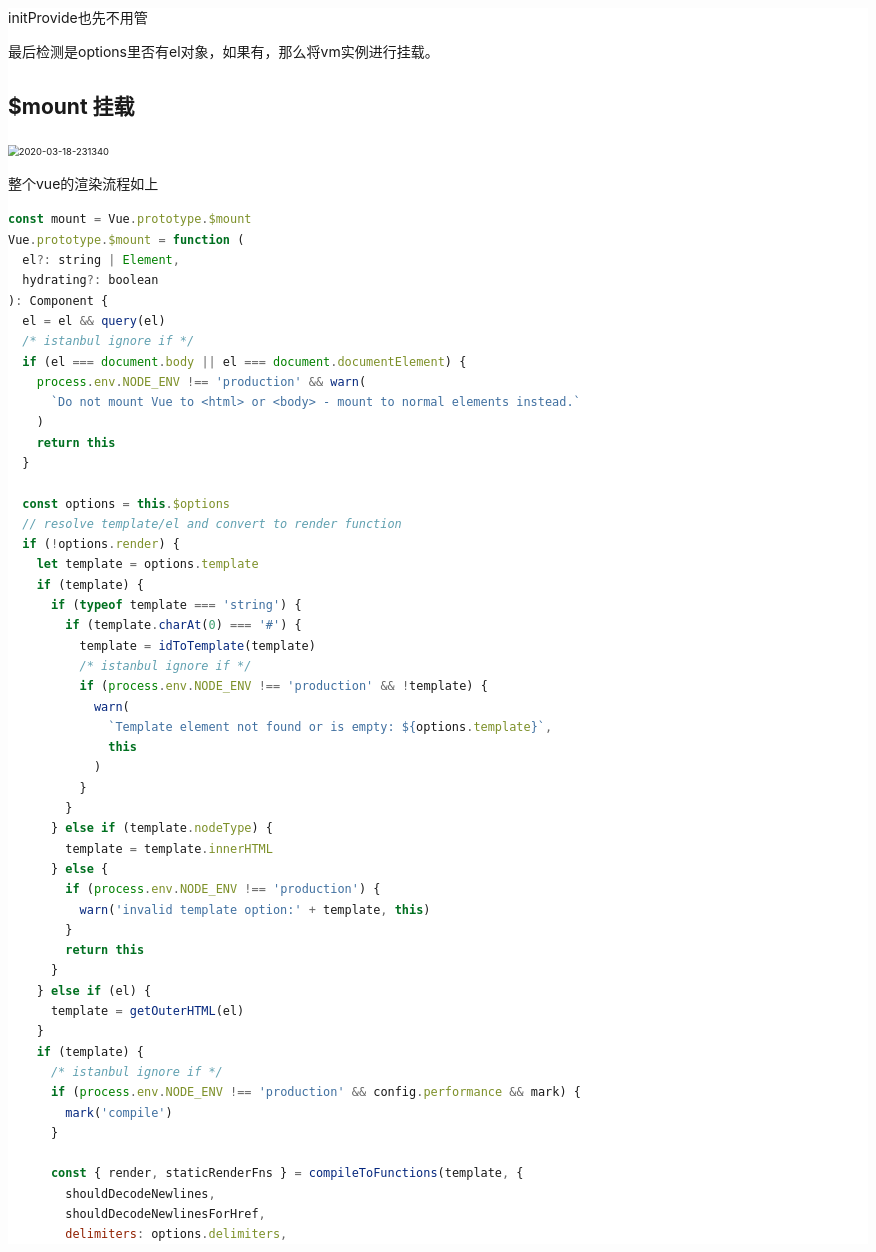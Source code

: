 initProvide也先不用管

最后检测是options里否有el对象，如果有，那么将vm实例进行挂载。



## $mount 挂载



<img src="https://ipic-coda.oss-cn-beijing.aliyuncs.com/2020-03-18-231436.png" alt="2020-03-18-231340" style="zoom:67%;" />

整个vue的渲染流程如上

```js
const mount = Vue.prototype.$mount
Vue.prototype.$mount = function (
  el?: string | Element,
  hydrating?: boolean
): Component {
  el = el && query(el)
  /* istanbul ignore if */
  if (el === document.body || el === document.documentElement) {
    process.env.NODE_ENV !== 'production' && warn(
      `Do not mount Vue to <html> or <body> - mount to normal elements instead.`
    )
    return this
  }

  const options = this.$options
  // resolve template/el and convert to render function
  if (!options.render) {
    let template = options.template
    if (template) {
      if (typeof template === 'string') {
        if (template.charAt(0) === '#') {
          template = idToTemplate(template)
          /* istanbul ignore if */
          if (process.env.NODE_ENV !== 'production' && !template) {
            warn(
              `Template element not found or is empty: ${options.template}`,
              this
            )
          }
        }
      } else if (template.nodeType) {
        template = template.innerHTML
      } else {
        if (process.env.NODE_ENV !== 'production') {
          warn('invalid template option:' + template, this)
        }
        return this
      }
    } else if (el) {
      template = getOuterHTML(el)
    }
    if (template) {
      /* istanbul ignore if */
      if (process.env.NODE_ENV !== 'production' && config.performance && mark) {
        mark('compile')
      }

      const { render, staticRenderFns } = compileToFunctions(template, {
        shouldDecodeNewlines,
        shouldDecodeNewlinesForHref,
        delimiters: options.delimiters,
```